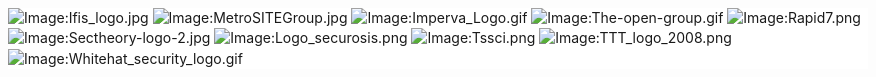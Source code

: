 ![Image:Ifis_logo.jpg](Ifis_logo.jpg "Image:Ifis_logo.jpg")
![Image:MetroSITEGroup.jpg](MetroSITEGroup.jpg
"Image:MetroSITEGroup.jpg")
![Image:Imperva_Logo.gif](Imperva_Logo.gif "Image:Imperva_Logo.gif")
![Image:The-open-group.gif](The-open-group.gif
"Image:The-open-group.gif")
![Image:Rapid7.png](Rapid7.png "Image:Rapid7.png")
![Image:Sectheory-logo-2.jpg](Sectheory-logo-2.jpg
"Image:Sectheory-logo-2.jpg")
![Image:Logo_securosis.png](Logo_securosis.png
"Image:Logo_securosis.png")
![Image:Tssci.png](Tssci.png "Image:Tssci.png")
![Image:TTT_logo_2008.png](TTT_logo_2008.png
"Image:TTT_logo_2008.png")
![Image:Whitehat_security_logo.gif](Whitehat_security_logo.gif
"Image:Whitehat_security_logo.gif")